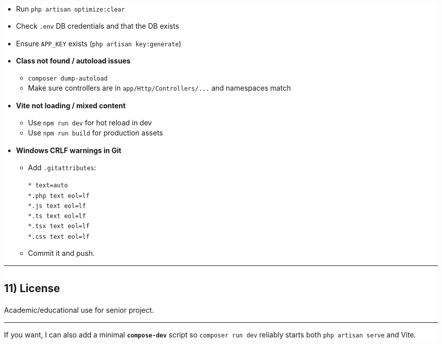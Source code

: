   * Run `php artisan optimize:clear`
  * Check `.env` DB credentials and that the DB exists
  * Ensure `APP_KEY` exists (`php artisan key:generate`)

* **Class not found / autoload issues**

  * `composer dump-autoload`
  * Make sure controllers are in `app/Http/Controllers/...` and namespaces match

* **Vite not loading / mixed content**

  * Use `npm run dev` for hot reload in dev
  * Use `npm run build` for production assets

* **Windows CRLF warnings in Git**

  * Add `.gitattributes`:

    ```
    * text=auto
    *.php text eol=lf
    *.js text eol=lf
    *.ts text eol=lf
    *.tsx text eol=lf
    *.css text eol=lf
    ```
  * Commit it and push.

---

## 11) License

Academic/educational use for senior project.

---

If you want, I can also add a minimal **`compose-dev`** script so `composer run dev` reliably starts both `php artisan serve` and Vite.
